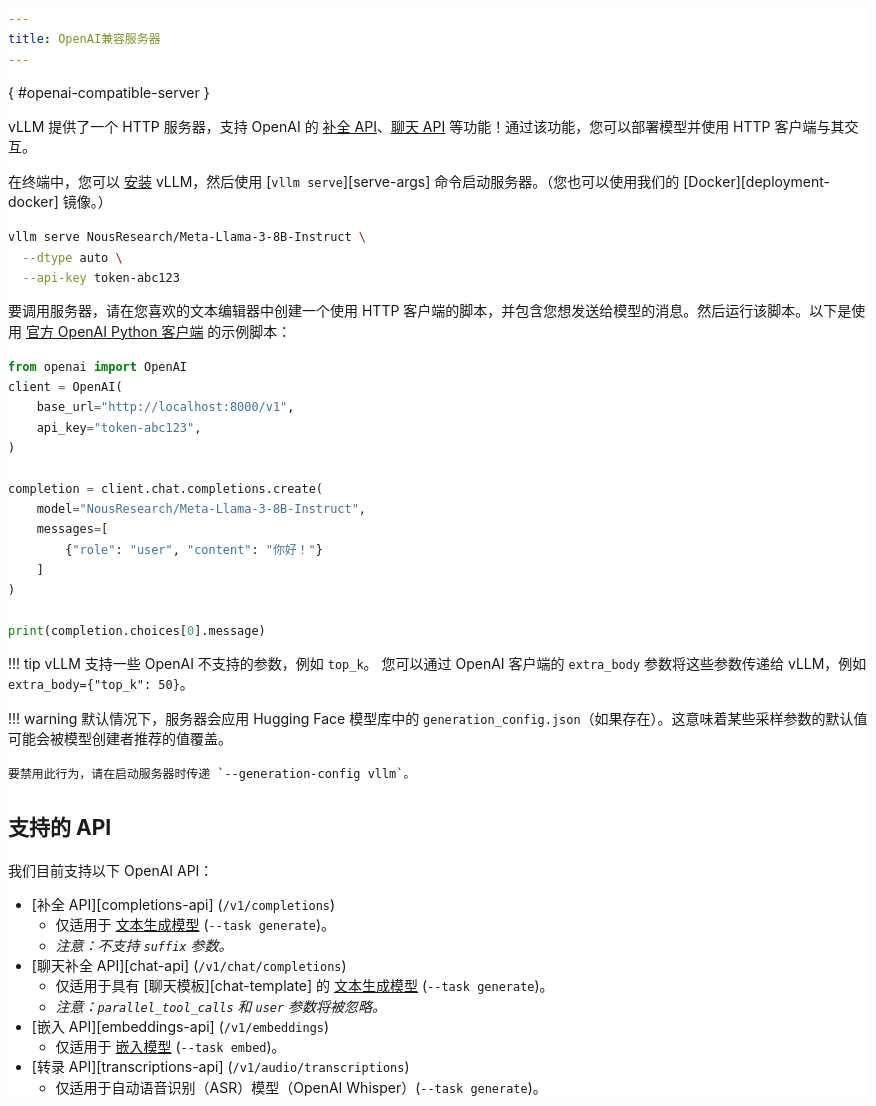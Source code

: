 ```yaml
---
title: OpenAI兼容服务器
---
```


[](){ #openai-compatible-server }

vLLM 提供了一个 HTTP 服务器，支持 OpenAI 的 [补全 API](https://platform.openai.com/docs/api-reference/completions)、[聊天 API](https://platform.openai.com/docs/api-reference/chat) 等功能！通过该功能，您可以部署模型并使用 HTTP 客户端与其交互。

在终端中，您可以 [安装](../getting_started/installation/README.md) vLLM，然后使用 [`vllm serve`][serve-args] 命令启动服务器。（您也可以使用我们的 [Docker][deployment-docker] 镜像。）

```bash
vllm serve NousResearch/Meta-Llama-3-8B-Instruct \
  --dtype auto \
  --api-key token-abc123
```

要调用服务器，请在您喜欢的文本编辑器中创建一个使用 HTTP 客户端的脚本，并包含您想发送给模型的消息。然后运行该脚本。以下是使用 [官方 OpenAI Python 客户端](https://github.com/openai/openai-python) 的示例脚本：

```python
from openai import OpenAI
client = OpenAI(
    base_url="http://localhost:8000/v1",
    api_key="token-abc123",
)

completion = client.chat.completions.create(
    model="NousResearch/Meta-Llama-3-8B-Instruct",
    messages=[
        {"role": "user", "content": "你好！"}
    ]
)

print(completion.choices[0].message)
```

!!! tip
    vLLM 支持一些 OpenAI 不支持的参数，例如 `top_k`。
    您可以通过 OpenAI 客户端的 `extra_body` 参数将这些参数传递给 vLLM，例如 `extra_body={"top_k": 50}`。

!!! warning
    默认情况下，服务器会应用 Hugging Face 模型库中的 `generation_config.json`（如果存在）。这意味着某些采样参数的默认值可能会被模型创建者推荐的值覆盖。

    要禁用此行为，请在启动服务器时传递 `--generation-config vllm`。

## 支持的 API

我们目前支持以下 OpenAI API：

- [补全 API][completions-api] (`/v1/completions`)
    - 仅适用于 [文本生成模型](../models/generative_models.md) (`--task generate`)。
    - *注意：不支持 `suffix` 参数。*
- [聊天补全 API][chat-api] (`/v1/chat/completions`)
    - 仅适用于具有 [聊天模板][chat-template] 的 [文本生成模型](../models/generative_models.md) (`--task generate`)。
    - *注意：`parallel_tool_calls` 和 `user` 参数将被忽略。*
- [嵌入 API][embeddings-api] (`/v1/embeddings`)
    - 仅适用于 [嵌入模型](../models/pooling_models.md) (`--task embed`)。
- [转录 API][transcriptions-api] (`/v1/audio/transcriptions`)
    - 仅适用于自动语音识别（ASR）模型（OpenAI Whisper）(`--task generate`)。
